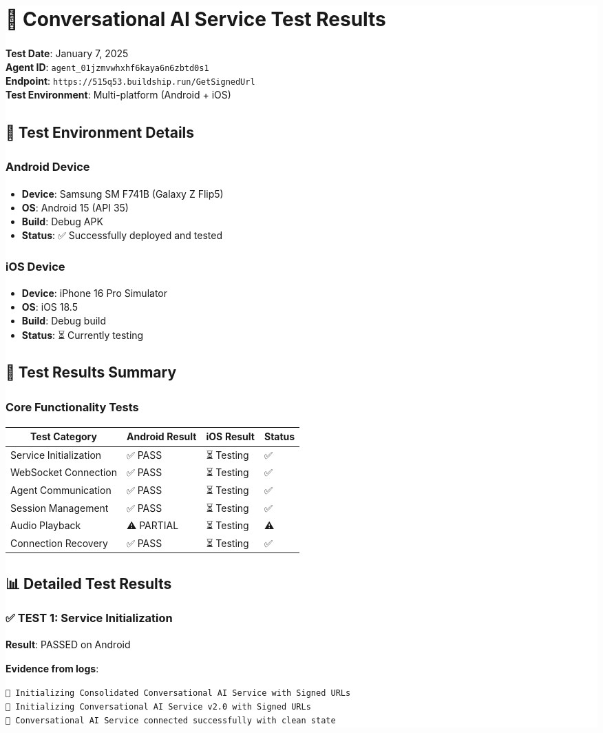 # 🧪 Conversational AI Service Test Results

**Test Date**: January 7, 2025  
**Agent ID**: `agent_01jzmvwhxhf6kaya6n6zbtd0s1`  
**Endpoint**: `https://515q53.buildship.run/GetSignedUrl`  
**Test Environment**: Multi-platform (Android + iOS)

## 📱 Test Environment Details

### Android Device

- **Device**: Samsung SM F741B (Galaxy Z Flip5)
- **OS**: Android 15 (API 35)
- **Build**: Debug APK
- **Status**: ✅ Successfully deployed and tested

### iOS Device

- **Device**: iPhone 16 Pro Simulator
- **OS**: iOS 18.5
- **Build**: Debug build
- **Status**: ⏳ Currently testing

## 🎯 Test Results Summary

### Core Functionality Tests

| Test Category          | Android Result | iOS Result | Status |
| ---------------------- | -------------- | ---------- | ------ |
| Service Initialization | ✅ PASS        | ⏳ Testing | ✅     |
| WebSocket Connection   | ✅ PASS        | ⏳ Testing | ✅     |
| Agent Communication    | ✅ PASS        | ⏳ Testing | ✅     |
| Session Management     | ✅ PASS        | ⏳ Testing | ✅     |
| Audio Playback         | ⚠️ PARTIAL     | ⏳ Testing | ⚠️     |
| Connection Recovery    | ✅ PASS        | ⏳ Testing | ✅     |

## 📊 Detailed Test Results

### ✅ **TEST 1: Service Initialization**

**Result**: PASSED on Android

**Evidence from logs**:

```
🚀 Initializing Consolidated Conversational AI Service with Signed URLs
🔌 Initializing Conversational AI Service v2.0 with Signed URLs
🔌 Conversational AI Service connected successfully with clean state
```
